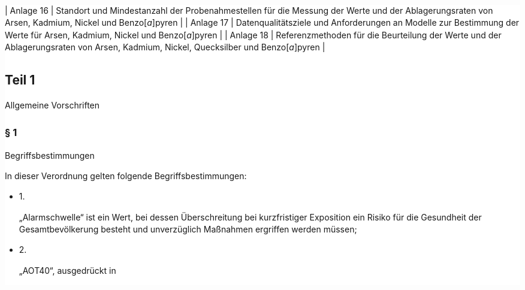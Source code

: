 | Anlage 16 | Standort und Mindestanzahl der Probenahmestellen für die Messung der Werte und der Ablagerungsraten von Arsen, Kadmium, Nickel und Benzo\[<span style="font-style:italic;">a</span>\]pyren                                                                  |
| Anlage 17 | Datenqualitätsziele und Anforderungen an Modelle zur Bestimmung der Werte für Arsen, Kadmium, Nickel und Benzo\[<span style="font-style:italic;">a</span>\]pyren                                                                                            |
| Anlage 18 | Referenzmethoden für die Beurteilung der Werte und der Ablagerungsraten von Arsen, Kadmium, Nickel, Quecksilber und Benzo\[<span style="font-style:italic;">a</span>\]pyren                                                                                 |

</div>

</div>

</div>

<span id="BJNR106510010BJNG000100000.html"></span>

## Teil 1  
Allgemeine Vorschriften

<span id="BJNR106510010BJNE000200000.html"></span>

### § 1  
Begriffsbestimmungen

<div>

<div class="jnhtml">

<div>

<div class="jurAbsatz">

In dieser Verordnung gelten folgende Begriffsbestimmungen:

  - 1\.
    
    <div style="">
    
    „Alarmschwelle“ ist ein Wert, bei dessen Überschreitung bei
    kurzfristiger Exposition ein Risiko für die Gesundheit der
    Gesamtbevölkerung besteht und unverzüglich Maßnahmen ergriffen
    werden müssen;
    
    </div>

  - 2\.
    
    <div style="">
    
    „AOT40“, ausgedrückt in  
      
    
    <table style="border: none;">
    
    <colgroup>
    
    <col align="left" width="26%">
    
    </col>
    
    <col align="left" width="74%">
    
    </col>
    
